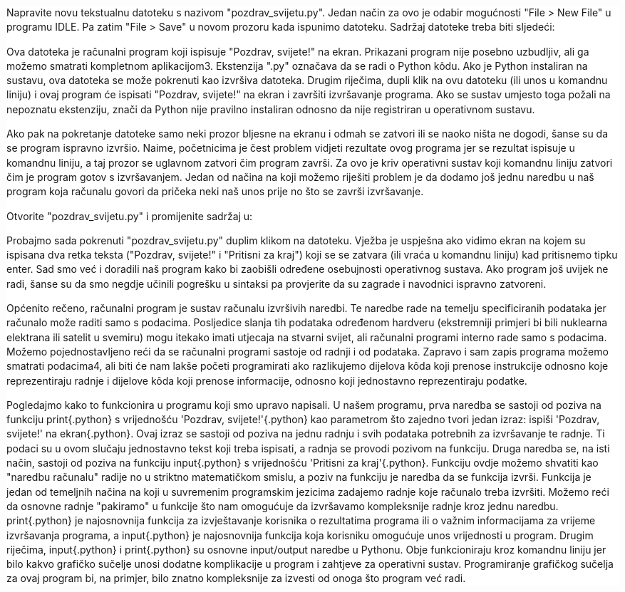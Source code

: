 Napravite novu tekstualnu datoteku s nazivom "pozdrav_svijetu.py". Jedan način za ovo je odabir mogućnosti "File > New File" u programu IDLE. Pa zatim "File > Save" u novom prozoru kada ispunimo datoteku. Sadržaj datoteke treba biti sljedeći:

Ova datoteka je računalni program koji ispisuje "Pozdrav, svijete!" na ekran. Prikazani program nije posebno uzbudljiv, ali ga možemo smatrati kompletnom aplikacijom3. Ekstenzija ".py" označava da se radi o Python kôdu. Ako je Python instaliran na sustavu, ova datoteka se može pokrenuti kao izvršiva datoteka. Drugim riječima, dupli klik na ovu datoteku (ili unos u komandnu liniju) i ovaj program će ispisati "Pozdrav, svijete!" na ekran i završiti izvršavanje programa. Ako se sustav umjesto toga požali na nepoznatu ekstenziju, znači da Python nije pravilno instaliran odnosno da nije registriran u operativnom sustavu.

Ako pak na pokretanje datoteke samo neki prozor bljesne na ekranu i odmah se zatvori ili se naoko ništa ne dogodi, šanse su da se program ispravno izvršio. Naime, početnicima je čest problem vidjeti rezultate ovog programa jer se rezultat ispisuje u komandnu liniju, a taj prozor se uglavnom zatvori čim program završi. Za ovo je kriv operativni sustav koji komandnu liniju zatvori čim je program gotov s izvršavanjem. Jedan od načina na koji možemo riješiti problem je da dodamo još jednu naredbu u naš program koja računalu govori da pričeka neki naš unos prije no što se završi izvršavanje.

Otvorite "pozdrav_svijetu.py" i promijenite sadržaj u:

Probajmo sada pokrenuti "pozdrav_svijetu.py" duplim klikom na datoteku. Vježba je uspješna ako vidimo ekran na kojem su ispisana dva retka teksta ("Pozdrav, svijete!" i "Pritisni <enter> za kraj") koji se se zatvara (ili vraća u komandnu liniju) kad pritisnemo tipku enter. Sad smo već i doradili naš program kako bi zaobišli određene osebujnosti operativnog sustava. Ako program još uvijek ne radi, šanse su da smo negdje učinili pogrešku u sintaksi pa provjerite da su zagrade i navodnici ispravno zatvoreni.

Općenito rečeno, računalni program je sustav računalu izvršivih naredbi. Te naredbe rade na temelju specificiranih podataka jer računalo može raditi samo s podacima. Posljedice slanja tih podataka određenom hardveru (ekstremniji primjeri bi bili nuklearna elektrana ili satelit u svemiru) mogu itekako imati utjecaja na stvarni svijet, ali računalni programi interno rade samo s podacima. Možemo pojednostavljeno reći da se računalni programi sastoje od radnji i od podataka. Zapravo i sam zapis programa možemo smatrati podacima4, ali biti će nam lakše početi programirati ako razlikujemo dijelova kôda koji prenose instrukcije odnosno koje reprezentiraju radnje i dijelove kôda koji prenose informacije, odnosno koji jednostavno reprezentiraju podatke.

Pogledajmo kako to funkcionira u programu koji smo upravo napisali. U našem programu, prva naredba se sastoji od poziva na funkciju print{.python} s vrijednošću 'Pozdrav, svijete!'{.python} kao parametrom što zajedno tvori jedan izraz: ispiši 'Pozdrav, svijete!' na ekran{.python}. Ovaj izraz se sastoji od poziva na jednu radnju i svih podataka potrebnih za izvršavanje te radnje. Ti podaci su u ovom slučaju jednostavno tekst koji treba ispisati, a radnja se provodi pozivom na funkciju. Druga naredba se, na isti način, sastoji od poziva na funkciju input{.python} s vrijednošću 'Pritisni <enter> za kraj'{.python}. Funkciju ovdje možemo shvatiti kao "naredbu računalu" radije no u striktno matematičkom smislu, a poziv na funkciju je naredba da se funkcija izvrši. Funkcija je jedan od temeljnih načina na koji u suvremenim programskim jezicima zadajemo radnje koje računalo treba izvršiti. Možemo reći da osnovne radnje "pakiramo" u funkcije što nam omogućuje da izvršavamo kompleksnije radnje kroz jednu naredbu. print{.python} je najosnovnija funkcija za izvještavanje korisnika o rezultatima programa ili o važnim informacijama za vrijeme izvršavanja programa, a input{.python} je najosnovnija funkcija koja korisniku omogućuje unos vrijednosti u program. Drugim riječima, input{.python} i print{.python} su osnovne input/output naredbe u Pythonu. Obje funkcioniraju kroz komandnu liniju jer bilo kakvo grafičko sučelje unosi dodatne komplikacije u program i zahtjeve za operativni sustav. Programiranje grafičkog sučelja za ovaj program bi, na primjer, bilo znatno kompleksnije za izvesti od onoga što program već radi.
